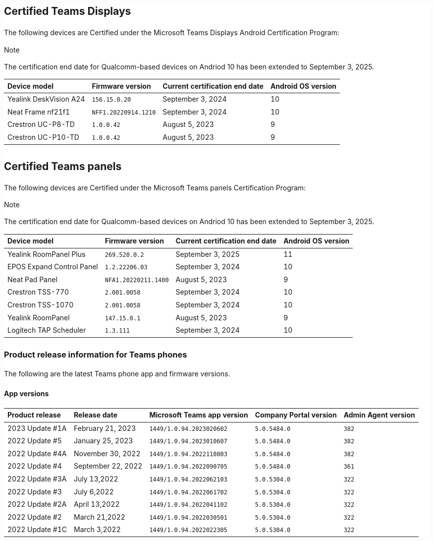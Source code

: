 ## Certified Teams Displays

The following devices are Certified under the Microsoft Teams Displays Android Certification Program:

> [!NOTE]
> The certification end date for Qualcomm-based devices on Andriod 10 has been extended to September 3, 2025.

| Device model | Firmware version | Current certification end date  | Android OS version |
|:------------------------|:-----------------|:--------------|----------------------------------|
| Yealink DeskVision A24  | `156.15.0.20` | September 3, 2024 | 10 |
| Neat Frame nf21f1 | `NFF1.20220914.1210` | September 3, 2024 | 10 |
| Crestron UC-P8-TD |`1.0.0.42`| August 5, 2023 |  9  |
| Crestron UC-P10-TD |`1.0.0.42`| August 5, 2023 |  9  |

## Certified Teams panels
The following devices are Certified under the Microsoft Teams panels Certification Program:

> [!NOTE]
> The certification end date for Qualcomm-based devices on Andriod 10 has been extended to September 3, 2025.

| Device model| Firmware version | Current certification end date | Android OS version |                                         
|:------------------------|:-----------------|:--------------|-----------------------|
|Yealink RoomPanel Plus | `269.520.0.2 `|September 3, 2025   | 11 |
|EPOS Expand Control Panel   | `1.2.22206.03` | September 3, 2024 | 10 |
|Neat Pad Panel    | `NFA1.20220211.1400` | August 5, 2023 | 9 |
|Crestron TSS-770 | `2.001.0058` |September 3, 2024  | 10 |
|Crestron TSS-1070 | `2.001.0058`|September 3, 2024 | 10 |
|Yealink RoomPanel | `147.15.0.1`|August 5, 2023   | 9 |
|Logitech TAP Scheduler | `1.3.111` |September 3, 2024 | 10 |

### Product release information for Teams phones

The following are the latest Teams phone app and firmware versions.

#### App versions

| Product release | Release date  | Microsoft Teams app version | Company Portal version | Admin Agent version |
|:----------------|:--------------|:----------------------------|:-----------------------|:--------------------|
| 2023 Update #1A | February 21, 2023 | `1449/1.0.94.2023020602` | `5.0.5484.0` | `382`|
| 2022 Update #5 | January 25, 2023 | `1449/1.0.94.2023010607` | `5.0.5484.0` | `382`|
| 2022 Update #4A | November 30, 2022 | `1449/1.0.94.2022110803` | `5.0.5484.0` | `382`|
| 2022 Update #4  | September 22, 2022| `1449/1.0.94.2022090705` |`5.0.5484.0` | `361` |
| 2022 Update #3A| July 13,2022   | `1449/1.0.94.2022062103` |`5.0.5304.0` | `322` |
| 2022 Update #3  | July 6,2022   | `1449/1.0.94.2022061702` |`5.0.5304.0` | `322` |
| 2022 Update #2A  | April 13,2022   | `1449/1.0.94.2022041102` |`5.0.5304.0` | `322` |
| 2022 Update #2   | March 21,2022   | `1449/1.0.94.2022030501` |`5.0.5304.0` | `322` |
| 2022 Update #1C  | March 3,2022  | `1449/1.0.94.2022022305` |`5.0.5304.0` | `322` |